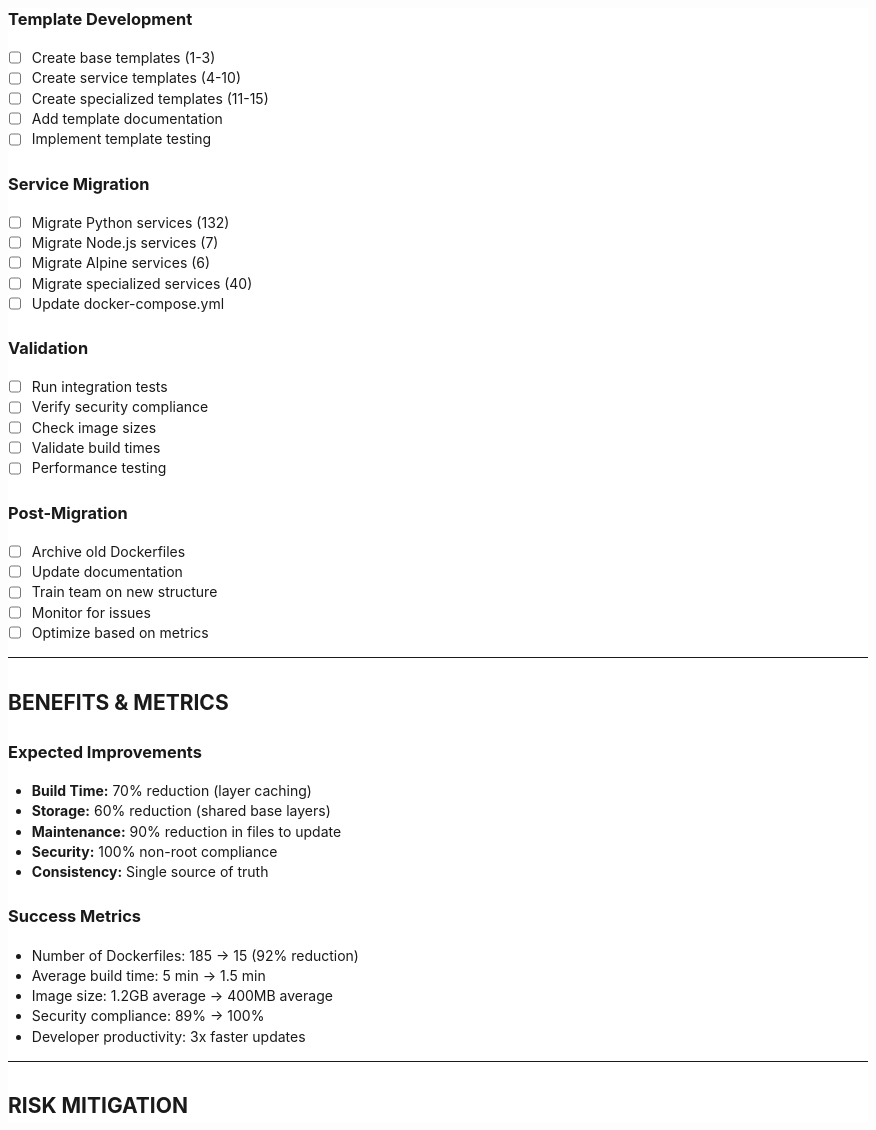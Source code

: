 ### Template Development
- [ ] Create base templates (1-3)
- [ ] Create service templates (4-10)
- [ ] Create specialized templates (11-15)
- [ ] Add template documentation
- [ ] Implement template testing

### Service Migration
- [ ] Migrate Python services (132)
- [ ] Migrate Node.js services (7)
- [ ] Migrate Alpine services (6)
- [ ] Migrate specialized services (40)
- [ ] Update docker-compose.yml

### Validation
- [ ] Run integration tests
- [ ] Verify security compliance
- [ ] Check image sizes
- [ ] Validate build times
- [ ] Performance testing

### Post-Migration
- [ ] Archive old Dockerfiles
- [ ] Update documentation
- [ ] Train team on new structure
- [ ] Monitor for issues
- [ ] Optimize based on metrics

---

## BENEFITS & METRICS

### Expected Improvements
- **Build Time:** 70% reduction (layer caching)
- **Storage:** 60% reduction (shared base layers)
- **Maintenance:** 90% reduction in files to update
- **Security:** 100% non-root compliance
- **Consistency:** Single source of truth

### Success Metrics
- Number of Dockerfiles: 185 → 15 (92% reduction)
- Average build time: 5 min → 1.5 min
- Image size: 1.2GB average → 400MB average
- Security compliance: 89% → 100%
- Developer productivity: 3x faster updates

---

## RISK MITIGATION
